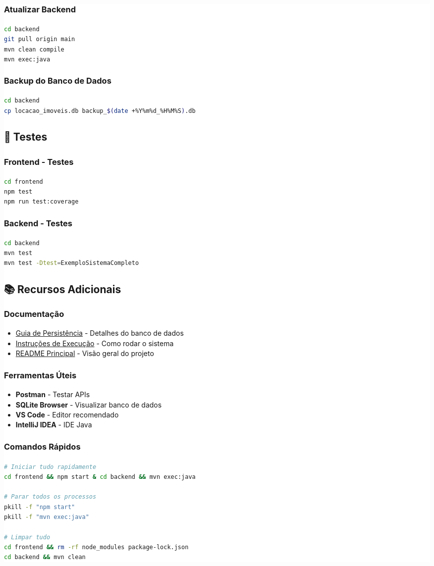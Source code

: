 ### **Atualizar Backend**

```bash
cd backend
git pull origin main
mvn clean compile
mvn exec:java
```

### **Backup do Banco de Dados**

```bash
cd backend
cp locacao_imoveis.db backup_$(date +%Y%m%d_%H%M%S).db
```

## 🧪 Testes

### **Frontend - Testes**

```bash
cd frontend
npm test
npm run test:coverage
```

### **Backend - Testes**

```bash
cd backend
mvn test
mvn test -Dtest=ExemploSistemaCompleto
```

## 📚 Recursos Adicionais

### **Documentação**

- [Guia de Persistência](GUIA_PERSISTENCIA.md) - Detalhes do banco de dados
- [Instruções de Execução](INSTRUCOES_EXECUCAO.md) - Como rodar o sistema
- [README Principal](../README.md) - Visão geral do projeto

### **Ferramentas Úteis**

- **Postman** - Testar APIs
- **SQLite Browser** - Visualizar banco de dados
- **VS Code** - Editor recomendado
- **IntelliJ IDEA** - IDE Java

### **Comandos Rápidos**

```bash
# Iniciar tudo rapidamente
cd frontend && npm start & cd backend && mvn exec:java

# Parar todos os processos
pkill -f "npm start"
pkill -f "mvn exec:java"

# Limpar tudo
cd frontend && rm -rf node_modules package-lock.json
cd backend && mvn clean
```
